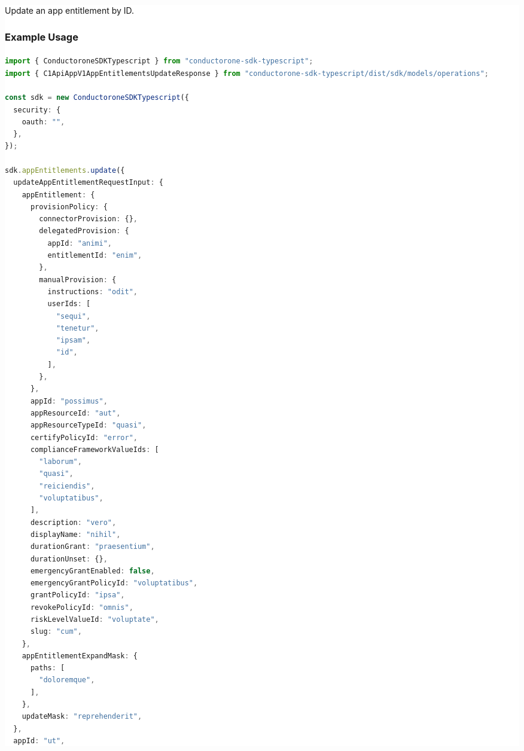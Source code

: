  Update an app entitlement by ID.


### Example Usage

```typescript
import { ConductoroneSDKTypescript } from "conductorone-sdk-typescript";
import { C1ApiAppV1AppEntitlementsUpdateResponse } from "conductorone-sdk-typescript/dist/sdk/models/operations";

const sdk = new ConductoroneSDKTypescript({
  security: {
    oauth: "",
  },
});

sdk.appEntitlements.update({
  updateAppEntitlementRequestInput: {
    appEntitlement: {
      provisionPolicy: {
        connectorProvision: {},
        delegatedProvision: {
          appId: "animi",
          entitlementId: "enim",
        },
        manualProvision: {
          instructions: "odit",
          userIds: [
            "sequi",
            "tenetur",
            "ipsam",
            "id",
          ],
        },
      },
      appId: "possimus",
      appResourceId: "aut",
      appResourceTypeId: "quasi",
      certifyPolicyId: "error",
      complianceFrameworkValueIds: [
        "laborum",
        "quasi",
        "reiciendis",
        "voluptatibus",
      ],
      description: "vero",
      displayName: "nihil",
      durationGrant: "praesentium",
      durationUnset: {},
      emergencyGrantEnabled: false,
      emergencyGrantPolicyId: "voluptatibus",
      grantPolicyId: "ipsa",
      revokePolicyId: "omnis",
      riskLevelValueId: "voluptate",
      slug: "cum",
    },
    appEntitlementExpandMask: {
      paths: [
        "doloremque",
      ],
    },
    updateMask: "reprehenderit",
  },
  appId: "ut",
```